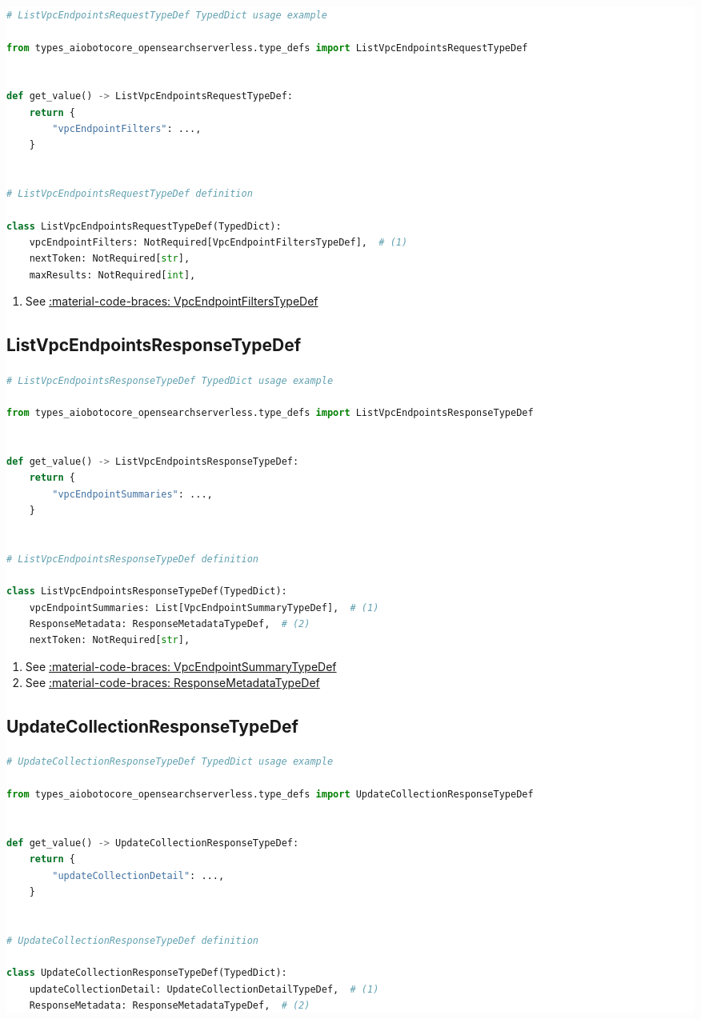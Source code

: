 ```python
# ListVpcEndpointsRequestTypeDef TypedDict usage example

from types_aiobotocore_opensearchserverless.type_defs import ListVpcEndpointsRequestTypeDef


def get_value() -> ListVpcEndpointsRequestTypeDef:
    return {
        "vpcEndpointFilters": ...,
    }


# ListVpcEndpointsRequestTypeDef definition

class ListVpcEndpointsRequestTypeDef(TypedDict):
    vpcEndpointFilters: NotRequired[VpcEndpointFiltersTypeDef],  # (1)
    nextToken: NotRequired[str],
    maxResults: NotRequired[int],
```

1. See [:material-code-braces: VpcEndpointFiltersTypeDef](./type_defs.md#vpcendpointfilterstypedef) 
## ListVpcEndpointsResponseTypeDef

```python
# ListVpcEndpointsResponseTypeDef TypedDict usage example

from types_aiobotocore_opensearchserverless.type_defs import ListVpcEndpointsResponseTypeDef


def get_value() -> ListVpcEndpointsResponseTypeDef:
    return {
        "vpcEndpointSummaries": ...,
    }


# ListVpcEndpointsResponseTypeDef definition

class ListVpcEndpointsResponseTypeDef(TypedDict):
    vpcEndpointSummaries: List[VpcEndpointSummaryTypeDef],  # (1)
    ResponseMetadata: ResponseMetadataTypeDef,  # (2)
    nextToken: NotRequired[str],
```

1. See [:material-code-braces: VpcEndpointSummaryTypeDef](./type_defs.md#vpcendpointsummarytypedef) 
2. See [:material-code-braces: ResponseMetadataTypeDef](./type_defs.md#responsemetadatatypedef) 
## UpdateCollectionResponseTypeDef

```python
# UpdateCollectionResponseTypeDef TypedDict usage example

from types_aiobotocore_opensearchserverless.type_defs import UpdateCollectionResponseTypeDef


def get_value() -> UpdateCollectionResponseTypeDef:
    return {
        "updateCollectionDetail": ...,
    }


# UpdateCollectionResponseTypeDef definition

class UpdateCollectionResponseTypeDef(TypedDict):
    updateCollectionDetail: UpdateCollectionDetailTypeDef,  # (1)
    ResponseMetadata: ResponseMetadataTypeDef,  # (2)
```